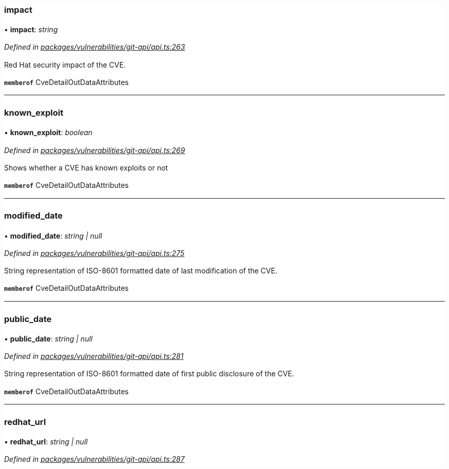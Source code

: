 ###  impact

• **impact**: *string*

*Defined in [packages/vulnerabilities/git-api/api.ts:263](https://github.com/RedHatInsights/javascript-clients/blob/master/packages/vulnerabilities/git-api/api.ts#L263)*

Red Hat security impact of the CVE.

**`memberof`** CveDetailOutDataAttributes

___

###  known_exploit

• **known_exploit**: *boolean*

*Defined in [packages/vulnerabilities/git-api/api.ts:269](https://github.com/RedHatInsights/javascript-clients/blob/master/packages/vulnerabilities/git-api/api.ts#L269)*

Shows whether a CVE has known exploits or not

**`memberof`** CveDetailOutDataAttributes

___

###  modified_date

• **modified_date**: *string | null*

*Defined in [packages/vulnerabilities/git-api/api.ts:275](https://github.com/RedHatInsights/javascript-clients/blob/master/packages/vulnerabilities/git-api/api.ts#L275)*

String representation of ISO-8601 formatted date of last modification of the CVE.

**`memberof`** CveDetailOutDataAttributes

___

###  public_date

• **public_date**: *string | null*

*Defined in [packages/vulnerabilities/git-api/api.ts:281](https://github.com/RedHatInsights/javascript-clients/blob/master/packages/vulnerabilities/git-api/api.ts#L281)*

String representation of ISO-8601 formatted date of first public disclosure of the CVE.

**`memberof`** CveDetailOutDataAttributes

___

###  redhat_url

• **redhat_url**: *string | null*

*Defined in [packages/vulnerabilities/git-api/api.ts:287](https://github.com/RedHatInsights/javascript-clients/blob/master/packages/vulnerabilities/git-api/api.ts#L287)*
